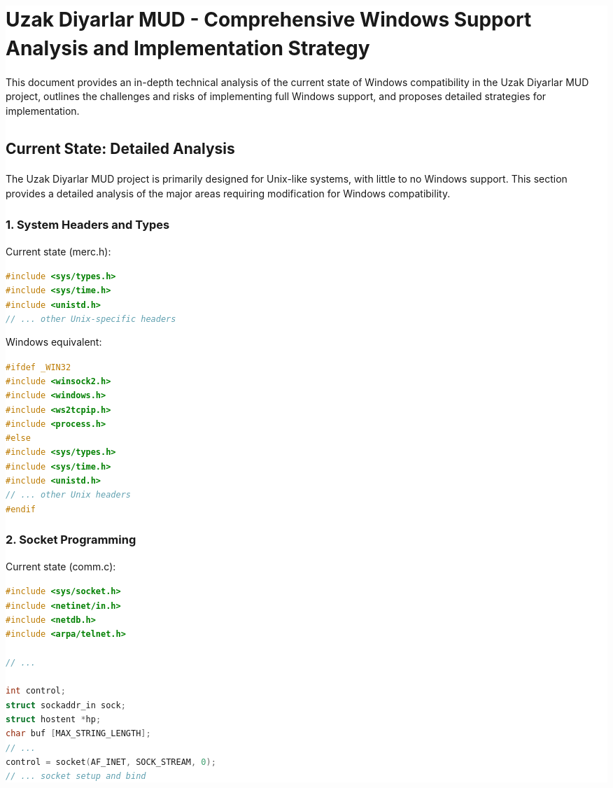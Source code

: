 # Uzak Diyarlar MUD - Comprehensive Windows Support Analysis and Implementation Strategy

This document provides an in-depth technical analysis of the current state of Windows compatibility in the Uzak Diyarlar MUD project, outlines the challenges and risks of implementing full Windows support, and proposes detailed strategies for implementation.

## Current State: Detailed Analysis

The Uzak Diyarlar MUD project is primarily designed for Unix-like systems, with little to no Windows support. This section provides a detailed analysis of the major areas requiring modification for Windows compatibility.

### 1. System Headers and Types

Current state (merc.h):
```c
#include <sys/types.h>
#include <sys/time.h>
#include <unistd.h>
// ... other Unix-specific headers
```

Windows equivalent:
```c
#ifdef _WIN32
#include <winsock2.h>
#include <windows.h>
#include <ws2tcpip.h>
#include <process.h>
#else
#include <sys/types.h>
#include <sys/time.h>
#include <unistd.h>
// ... other Unix headers
#endif
```

### 2. Socket Programming

Current state (comm.c):
```c
#include <sys/socket.h>
#include <netinet/in.h>
#include <netdb.h>
#include <arpa/telnet.h>

// ... 

int control;
struct sockaddr_in sock;
struct hostent *hp;
char buf [MAX_STRING_LENGTH];
// ...
control = socket(AF_INET, SOCK_STREAM, 0);
// ... socket setup and bind
```

